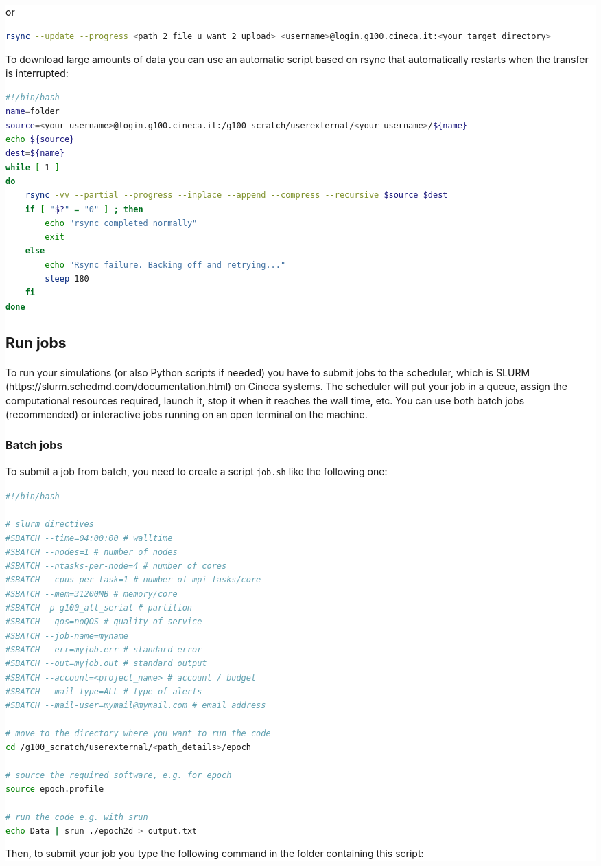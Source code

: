 or
```bash
rsync --update --progress <path_2_file_u_want_2_upload> <username>@login.g100.cineca.it:<your_target_directory>
```
To download large amounts of data you can use an automatic script based on rsync that automatically restarts when the transfer is interrupted:
```bash
#!/bin/bash
name=folder
source=<your_username>@login.g100.cineca.it:/g100_scratch/userexternal/<your_username>/${name}
echo ${source}
dest=${name}
while [ 1 ]
do
    rsync -vv --partial --progress --inplace --append --compress --recursive $source $dest
    if [ "$?" = "0" ] ; then
        echo "rsync completed normally"
        exit
    else
        echo "Rsync failure. Backing off and retrying..."
        sleep 180
    fi
done
```

## Run jobs
To run your simulations (or also Python scripts if needed) you have to submit jobs to the scheduler, which is SLURM (https://slurm.schedmd.com/documentation.html) on Cineca systems. The scheduler will put your job in a queue, assign the computational resources required, launch it, stop it when it reaches the wall time, etc.
You can use both batch jobs (recommended) or interactive jobs running on an open terminal on the machine. 

### Batch jobs 
To submit a job from batch, you need to create a script `job.sh` like the following one:
```bash
#!/bin/bash 

# slurm directives
#SBATCH --time=04:00:00 # walltime 
#SBATCH --nodes=1 # number of nodes 
#SBATCH --ntasks-per-node=4 # number of cores
#SBATCH --cpus-per-task=1 # number of mpi tasks/core
#SBATCH --mem=31200MB # memory/core
#SBATCH -p g100_all_serial # partition
#SBATCH --qos=noQOS # quality of service
#SBATCH --job-name=myname 
#SBATCH --err=myjob.err # standard error
#SBATCH --out=myjob.out # standard output
#SBATCH --account=<project_name> # account / budget
#SBATCH --mail-type=ALL # type of alerts
#SBATCH --mail-user=mymail@mymail.com # email address

# move to the directory where you want to run the code
cd /g100_scratch/userexternal/<path_details>/epoch

# source the required software, e.g. for epoch 
source epoch.profile

# run the code e.g. with srun 
echo Data | srun ./epoch2d > output.txt
```
Then, to submit your job you type the following command in the folder containing this script: 